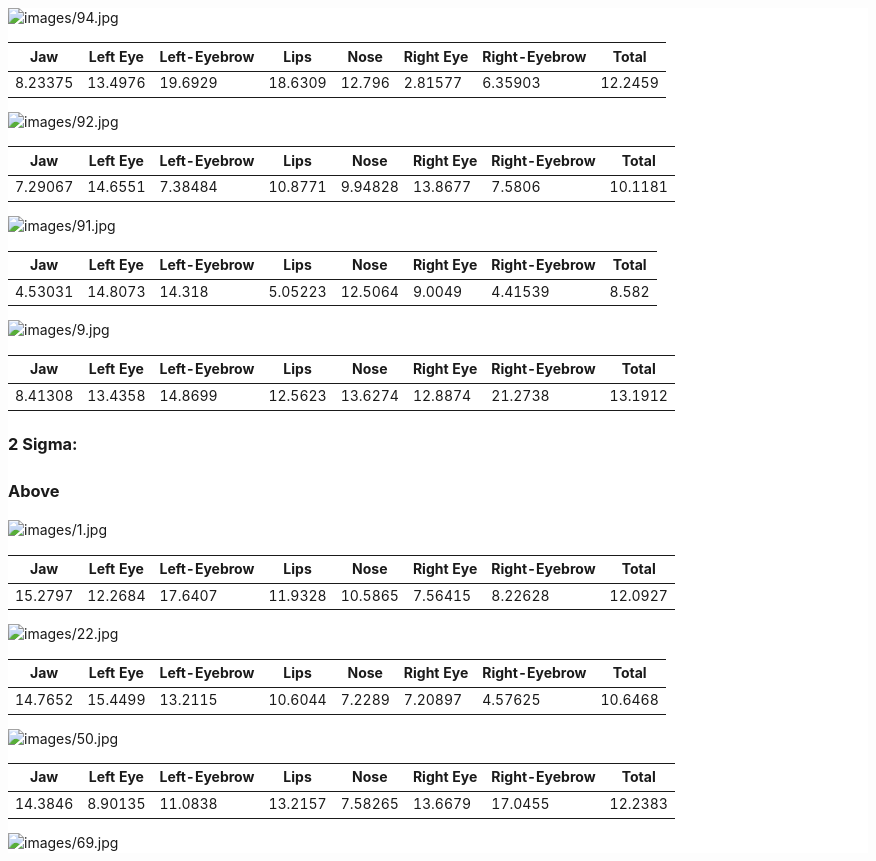 <img src="images/94.jpg" alt="images/94.jpg" width="256" /> 

| Jaw| Left Eye| Left-Eyebrow| Lips| Nose| Right Eye| Right-Eyebrow| Total| 
| ------ |------ |------ |------ |------ |------ |------ |------ |
| 8.23375 |13.4976 |19.6929 |18.6309 |12.796 |2.81577 |6.35903 |12.2459 |

<img src="images/92.jpg" alt="images/92.jpg" width="256" /> 

| Jaw| Left Eye| Left-Eyebrow| Lips| Nose| Right Eye| Right-Eyebrow| Total| 
| ------ |------ |------ |------ |------ |------ |------ |------ |
| 7.29067 |14.6551 |7.38484 |10.8771 |9.94828 |13.8677 |7.5806 |10.1181 |

<img src="images/91.jpg" alt="images/91.jpg" width="256" /> 

| Jaw| Left Eye| Left-Eyebrow| Lips| Nose| Right Eye| Right-Eyebrow| Total| 
| ------ |------ |------ |------ |------ |------ |------ |------ |
| 4.53031 |14.8073 |14.318 |5.05223 |12.5064 |9.0049 |4.41539 |8.582 |

<img src="images/9.jpg" alt="images/9.jpg" width="256" /> 

| Jaw| Left Eye| Left-Eyebrow| Lips| Nose| Right Eye| Right-Eyebrow| Total| 
| ------ |------ |------ |------ |------ |------ |------ |------ |
| 8.41308 |13.4358 |14.8699 |12.5623 |13.6274 |12.8874 |21.2738 |13.1912 |

### 2 Sigma: 

### Above 

<img src="images/1.jpg" alt="images/1.jpg" width="256" /> 

| Jaw| Left Eye| Left-Eyebrow| Lips| Nose| Right Eye| Right-Eyebrow| Total| 
| ------ |------ |------ |------ |------ |------ |------ |------ |
| 15.2797 |12.2684 |17.6407 |11.9328 |10.5865 |7.56415 |8.22628 |12.0927 |

<img src="images/22.jpg" alt="images/22.jpg" width="256" /> 

| Jaw| Left Eye| Left-Eyebrow| Lips| Nose| Right Eye| Right-Eyebrow| Total| 
| ------ |------ |------ |------ |------ |------ |------ |------ |
| 14.7652 |15.4499 |13.2115 |10.6044 |7.2289 |7.20897 |4.57625 |10.6468 |

<img src="images/50.jpg" alt="images/50.jpg" width="256" /> 

| Jaw| Left Eye| Left-Eyebrow| Lips| Nose| Right Eye| Right-Eyebrow| Total| 
| ------ |------ |------ |------ |------ |------ |------ |------ |
| 14.3846 |8.90135 |11.0838 |13.2157 |7.58265 |13.6679 |17.0455 |12.2383 |

<img src="images/69.jpg" alt="images/69.jpg" width="256" /> 
